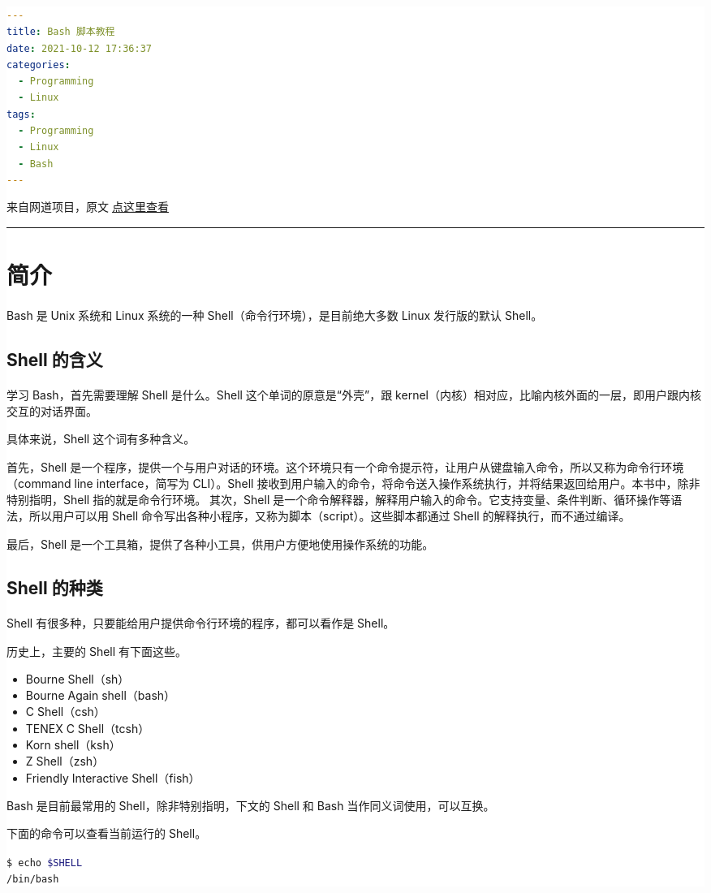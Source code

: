```yaml
---
title: Bash 脚本教程
date: 2021-10-12 17:36:37
categories: 
  - Programming
  - Linux
tags: 
  - Programming
  - Linux
  - Bash
---
```


来自网道项目，原文 [点这里查看](https://wangdoc.com/bash/) 

---
# 简介

Bash 是 Unix 系统和 Linux 系统的一种 Shell（命令行环境），是目前绝大多数 Linux 发行版的默认 Shell。

## Shell 的含义

学习 Bash，首先需要理解 Shell 是什么。Shell 这个单词的原意是“外壳”，跟 kernel（内核）相对应，比喻内核外面的一层，即用户跟内核交互的对话界面。

具体来说，Shell 这个词有多种含义。


首先，Shell 是一个程序，提供一个与用户对话的环境。这个环境只有一个命令提示符，让用户从键盘输入命令，所以又称为命令行环境（command line interface，简写为 CLI）。Shell 接收到用户输入的命令，将命令送入操作系统执行，并将结果返回给用户。本书中，除非特别指明，Shell 指的就是命令行环境。
其次，Shell 是一个命令解释器，解释用户输入的命令。它支持变量、条件判断、循环操作等语法，所以用户可以用 Shell 命令写出各种小程序，又称为脚本（script）。这些脚本都通过 Shell 的解释执行，而不通过编译。

最后，Shell 是一个工具箱，提供了各种小工具，供用户方便地使用操作系统的功能。

## Shell 的种类

Shell 有很多种，只要能给用户提供命令行环境的程序，都可以看作是 Shell。

历史上，主要的 Shell 有下面这些。

- Bourne Shell（sh）
- Bourne Again shell（bash）
- C Shell（csh）
- TENEX C Shell（tcsh）
- Korn shell（ksh）
- Z Shell（zsh）
- Friendly Interactive Shell（fish）

Bash 是目前最常用的 Shell，除非特别指明，下文的 Shell 和 Bash 当作同义词使用，可以互换。

下面的命令可以查看当前运行的 Shell。

```bash
$ echo $SHELL
/bin/bash
```
